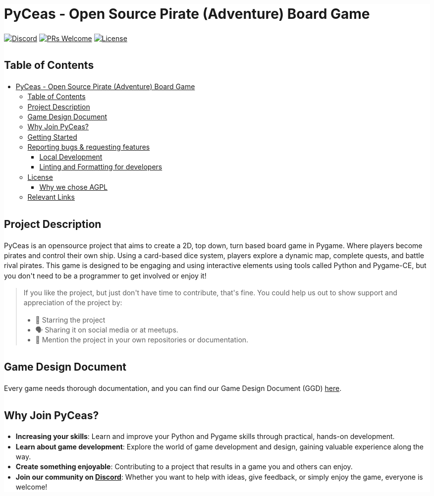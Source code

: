 # PyCeas - Open Source Pirate (Adventure) Board Game

[![Discord](https://discord.com/api/guilds/1272287320934056066/widget.png)](https://discord.gg/s2P9fZbeZs)
[![PRs Welcome](https://img.shields.io/badge/PRs-welcome-brightgreen.svg?style=flat-square)](https://www.freecodecamp.org/news/how-to-make-your-first-pull-request-on-github-3/)
[![License](https://img.shields.io/github/license/PyCeas/PyCeas)](https://github.com/PyCeas/Pyceas/blob/main/LICENSE)

## Table of Contents
- [PyCeas - Open Source Pirate (Adventure) Board Game](#pyceas---open-source-pirate-adventure-board-game)
  - [Table of Contents](#table-of-contents)
  - [Project Description](#project-description)
  - [Game Design Document](#game-design-document)
  - [Why Join PyCeas?](#why-join-pyceas)
  - [Getting Started](#getting-started)
  - [Reporting bugs \& requesting features](#reporting-bugs--requesting-features)
    - [Local Development](#local-development)
    - [Linting and Formatting for developers](#linting-and-formatting-for-developers)
  - [License](#license)
    - [Why we chose AGPL](#why-we-chose-agpl)
  - [Relevant Links](#relevant-links)

## Project Description

PyCeas is an opensource project that aims to create a 2D, top down, turn based board game in Pygame. Where players become pirates and control their own ship. Using a card-based dice system, players explore a dynamic map, complete quests, and battle rival pirates. This game is designed to be engaging and using interactive elements using tools called Python and Pygame-CE, but you don't need to be a programmer to get involved or enjoy it!

> If you like the project, but just don't have time to contribute, that's fine. You could help us out to show support and appreciation of the project by:
> - 🌟 Starring the project
> - 🗣️ Sharing it on social media or at meetups.
> - 📄 Mention the project in your own repositories or documentation.

## Game Design Document
Every game needs thorough documentation, and you can find our Game Design Document (GGD) [here](./docs/Game%20Design%20Document/GGD.md).

## Why Join PyCeas?

- **Increasing your skills**: Learn and improve your Python and Pygame skills through practical, hands-on development.
- **Learn about game development**: Explore the world of game development and design, gaining valuable experience along the way.
- **Create something enjoyable**: Contributing to a project that results in a game you and others can enjoy.
- **Join our community on [Discord](https://discord.gg/MZ5MHqDnGW)**: Whether you want to help with ideas, give feedback, or simply enjoy the game, everyone is welcome!
